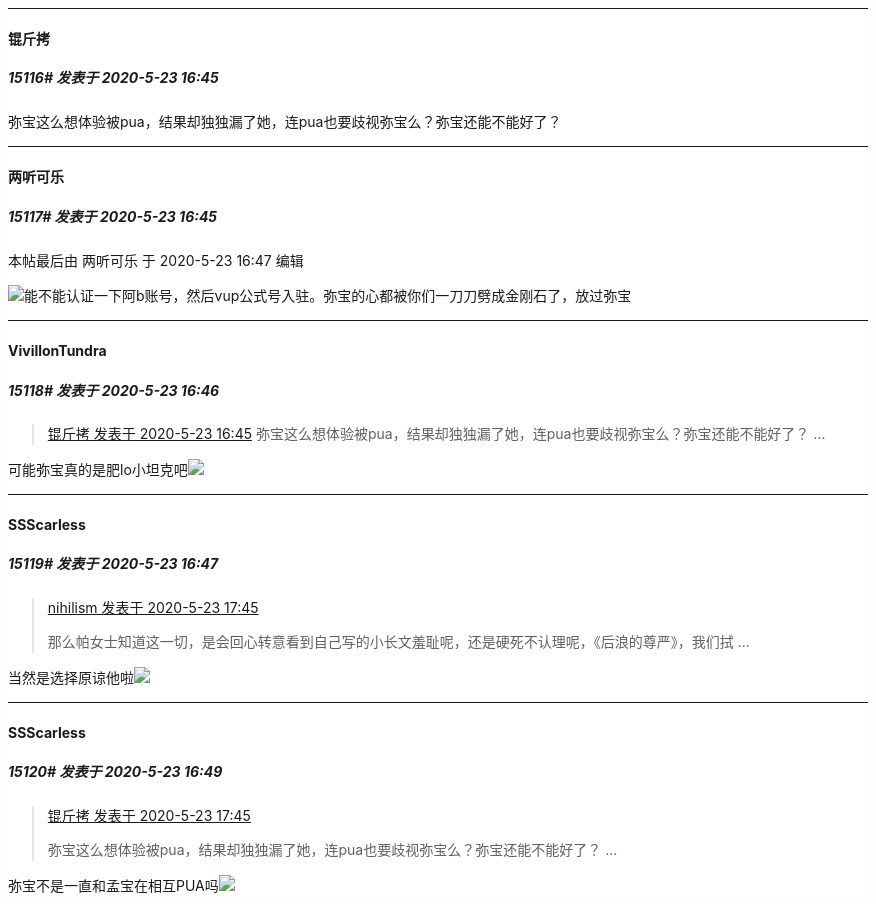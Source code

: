 
-----

####  锟斤拷  
##### 15116#       发表于 2020-5-23 16:45


弥宝这么想体验被pua，结果却独独漏了她，连pua也要歧视弥宝么？弥宝还能不能好了？


-----

####  两听可乐  
##### 15117#       发表于 2020-5-23 16:45


 本帖最后由 两听可乐 于 2020-5-23 16:47 编辑 

<img src="https://static.saraba1st.com/image/smiley/face2017/163.png" referrerpolicy="no-referrer">能不能认证一下阿b账号，然后vup公式号入驻。弥宝的心都被你们一刀刀劈成金刚石了，放过弥宝


-----

####  VivillonTundra  
##### 15118#       发表于 2020-5-23 16:46


<blockquote><a href="httphttps://bbs.saraba1st.com/2b/forum.php?mod=redirect&amp;goto=findpost&amp;pid=47530309&amp;ptid=1934528" target="_blank">锟斤拷 发表于 2020-5-23 16:45</a>
弥宝这么想体验被pua，结果却独独漏了她，连pua也要歧视弥宝么？弥宝还能不能好了？ ...</blockquote>
可能弥宝真的是肥lo小坦克吧<img src="https://static.saraba1st.com/image/smiley/face2017/002.png" referrerpolicy="no-referrer">


-----

####  SSScarless  
##### 15119#       发表于 2020-5-23 16:47


<blockquote><a href="httphttps://bbs.saraba1st.com/2b/forum.php?mod=redirect&amp;goto=findpost&amp;pid=47530307&amp;ptid=1934528" target="_blank">nihilism 发表于 2020-5-23 17:45</a>

那么帕女士知道这一切，是会回心转意看到自己写的小长文羞耻呢，还是硬死不认理呢，《后浪的尊严》，我们拭 ...</blockquote>
当然是选择原谅他啦<img src="https://static.saraba1st.com/image/smiley/face2017/183.png" referrerpolicy="no-referrer">


-----

####  SSScarless  
##### 15120#       发表于 2020-5-23 16:49


<blockquote><a href="httphttps://bbs.saraba1st.com/2b/forum.php?mod=redirect&amp;goto=findpost&amp;pid=47530309&amp;ptid=1934528" target="_blank">锟斤拷 发表于 2020-5-23 17:45</a>

弥宝这么想体验被pua，结果却独独漏了她，连pua也要歧视弥宝么？弥宝还能不能好了？ ...</blockquote>
弥宝不是一直和孟宝在相互PUA吗<img src="https://static.saraba1st.com/image/smiley/face2017/065.png" referrerpolicy="no-referrer">
